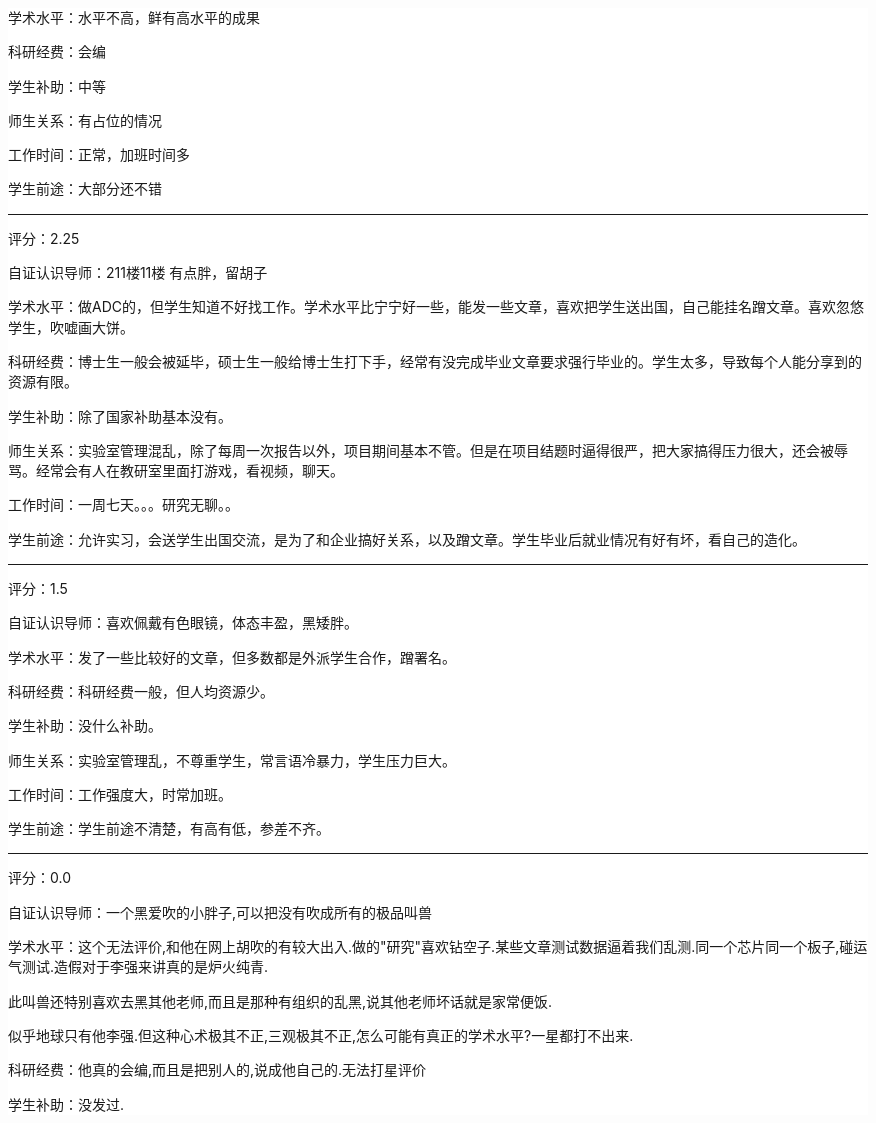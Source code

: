 学术水平：水平不高，鲜有高水平的成果

科研经费：会编

学生补助：中等

师生关系：有占位的情况

工作时间：正常，加班时间多

学生前途：大部分还不错

* * *

评分：2.25

自证认识导师：211楼11楼
有点胖，留胡子

学术水平：做ADC的，但学生知道不好找工作。学术水平比宁宁好一些，能发一些文章，喜欢把学生送出国，自己能挂名蹭文章。喜欢忽悠学生，吹嘘画大饼。

科研经费：博士生一般会被延毕，硕士生一般给博士生打下手，经常有没完成毕业文章要求强行毕业的。学生太多，导致每个人能分享到的资源有限。

学生补助：除了国家补助基本没有。

师生关系：实验室管理混乱，除了每周一次报告以外，项目期间基本不管。但是在项目结题时逼得很严，把大家搞得压力很大，还会被辱骂。经常会有人在教研室里面打游戏，看视频，聊天。

工作时间：一周七天。。。研究无聊。。

学生前途：允许实习，会送学生出国交流，是为了和企业搞好关系，以及蹭文章。学生毕业后就业情况有好有坏，看自己的造化。

* * *

评分：1.5

自证认识导师：喜欢佩戴有色眼镜，体态丰盈，黑矮胖。

学术水平：发了一些比较好的文章，但多数都是外派学生合作，蹭署名。

科研经费：科研经费一般，但人均资源少。

学生补助：没什么补助。

师生关系：实验室管理乱，不尊重学生，常言语冷暴力，学生压力巨大。

工作时间：工作强度大，时常加班。

学生前途：学生前途不清楚，有高有低，参差不齐。

* * *

评分：0.0

自证认识导师：一个黑爱吹的小胖子,可以把没有吹成所有的极品叫兽

学术水平：这个无法评价,和他在网上胡吹的有较大出入.做的&quot;研究&quot;喜欢钻空子.某些文章测试数据逼着我们乱测.同一个芯片同一个板子,碰运气测试.造假对于李强来讲真的是炉火纯青.

此叫兽还特别喜欢去黑其他老师,而且是那种有组织的乱黑,说其他老师坏话就是家常便饭.

似乎地球只有他李强.但这种心术极其不正,三观极其不正,怎么可能有真正的学术水平?一星都打不出来.

科研经费：他真的会编,而且是把别人的,说成他自己的.无法打星评价

学生补助：没发过.

